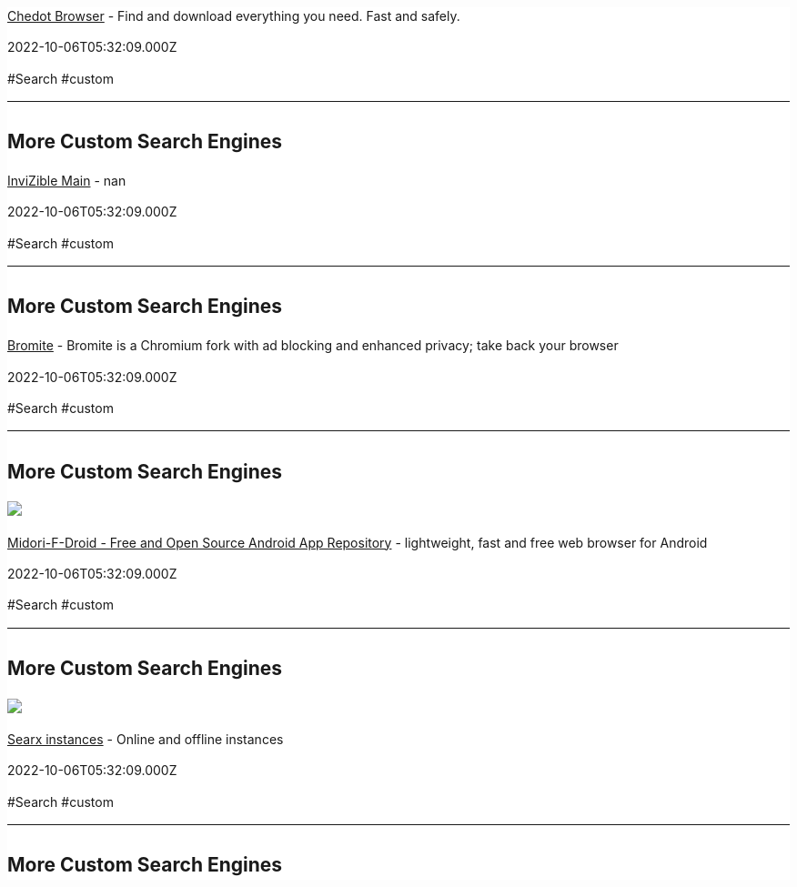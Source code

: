 [Chedot Browser](https://landing.chedot.com/en) - Find and download everything you need. Fast and safely.

2022-10-06T05:32:09.000Z

#Search #custom

---

## More Custom Search Engines

[InviZible Main](https://invizible.net/en) - nan

2022-10-06T05:32:09.000Z

#Search #custom

---

## More Custom Search Engines

[Bromite](https://www.bromite.org) - Bromite is a Chromium fork with ad blocking and enhanced privacy; take back your browser

2022-10-06T05:32:09.000Z

#Search #custom

---

## More Custom Search Engines

![](https://f-droid.org/repo/org.midorinext.android/en-US/icon_kZSJKKmAKJcrPxhKc-_9v_47I2lFzAnzOUzykKr6iIE=.png)

[Midori-F-Droid - Free and Open Source Android App Repository](https://f-droid.org/packages/org.midorinext.android) - lightweight, fast and free web browser for Android

2022-10-06T05:32:09.000Z

#Search #custom

---

## More Custom Search Engines

![](https://searx.space/favicon.png)

[Searx instances](https://searx.space) - Online and offline instances

2022-10-06T05:32:09.000Z

#Search #custom

---

## More Custom Search Engines
